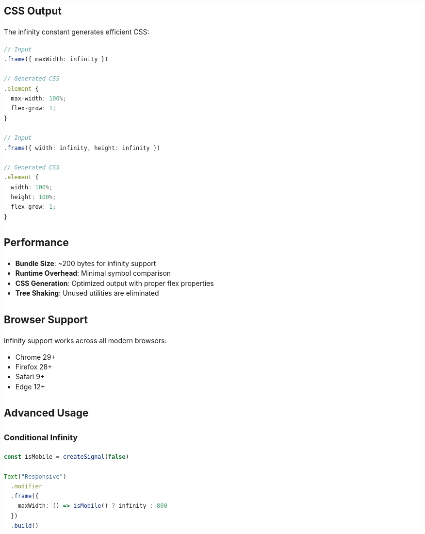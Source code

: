 ## CSS Output

The infinity constant generates efficient CSS:

```typescript
// Input
.frame({ maxWidth: infinity })

// Generated CSS
.element {
  max-width: 100%;
  flex-grow: 1;
}

// Input  
.frame({ width: infinity, height: infinity })

// Generated CSS
.element {
  width: 100%;
  height: 100%;
  flex-grow: 1;
}
```

## Performance

- **Bundle Size**: ~200 bytes for infinity support
- **Runtime Overhead**: Minimal symbol comparison
- **CSS Generation**: Optimized output with proper flex properties
- **Tree Shaking**: Unused utilities are eliminated

## Browser Support

Infinity support works across all modern browsers:
- Chrome 29+
- Firefox 28+ 
- Safari 9+
- Edge 12+

## Advanced Usage

### Conditional Infinity

```typescript
const isMobile = createSignal(false)

Text("Responsive")
  .modifier
  .frame({ 
    maxWidth: () => isMobile() ? infinity : 800
  })
  .build()
```
